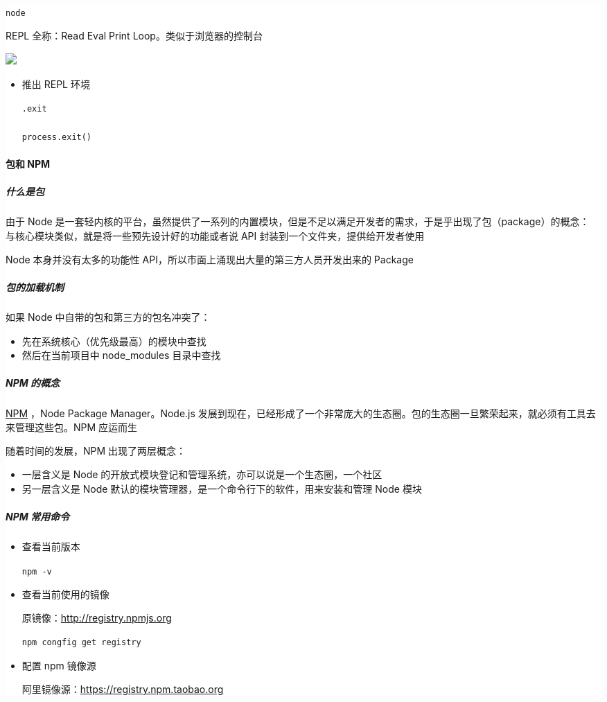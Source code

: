   ```
  node
  ```

  REPL 全称：Read Eval Print Loop。类似于浏览器的控制台

  ![](https://camo.githubusercontent.com/52022f89fbe181ba64f0ad627786546c7ac9c224/687474703a2f2f696d672e736d79687661652e636f6d2f32303138303330315f313930302e706e67)

- 推出 REPL 环境

  ```
  .exit
  
  process.exit()
  ```

#### 包和 NPM

##### 什么是包

由于 Node 是一套轻内核的平台，虽然提供了一系列的内置模块，但是不足以满足开发者的需求，于是乎出现了包（package）的概念： 与核心模块类似，就是将一些预先设计好的功能或者说 API 封装到一个文件夹，提供给开发者使用

Node 本身并没有太多的功能性 API，所以市面上涌现出大量的第三方人员开发出来的 Package

##### 包的加载机制

如果 Node 中自带的包和第三方的包名冲突了：

- 先在系统核心（优先级最高）的模块中查找
- 然后在当前项目中 node_modules 目录中查找

##### NPM 的概念

[NPM](https://www.npmjs.com/) ，Node Package Manager。Node.js 发展到现在，已经形成了一个非常庞大的生态圈。包的生态圈一旦繁荣起来，就必须有工具去来管理这些包。NPM 应运而生

随着时间的发展，NPM 出现了两层概念：

- 一层含义是 Node 的开放式模块登记和管理系统，亦可以说是一个生态圈，一个社区
- 另一层含义是 Node 默认的模块管理器，是一个命令行下的软件，用来安装和管理 Node 模块

##### NPM 常用命令

- 查看当前版本

  ```
  npm -v
  ```

- 查看当前使用的镜像

  原镜像：http://registry.npmjs.org

  ```
  npm congfig get registry
  ```

- 配置 npm 镜像源

  阿里镜像源：https://registry.npm.taobao.org
